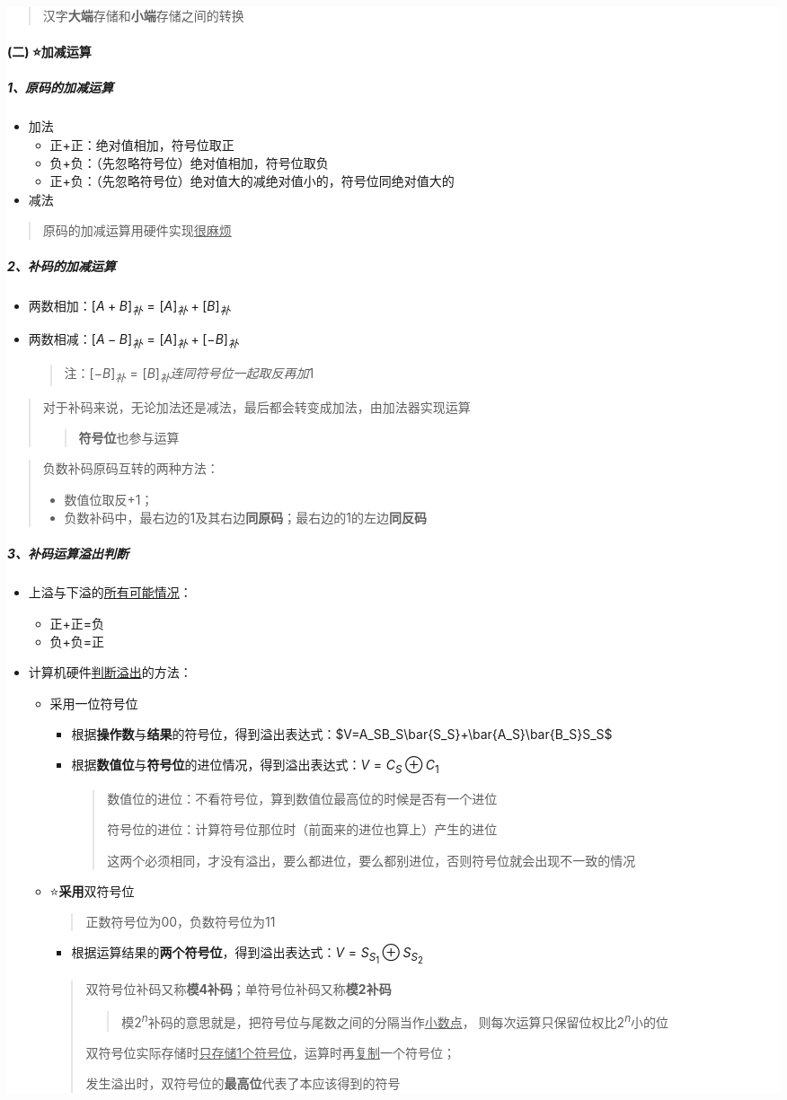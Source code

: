 > 汉字**大端**存储和**小端**存储之间的转换

#### (二) :star:加减运算

##### 1、原码的加减运算

- 加法
  - 正+正：绝对值相加，符号位取正
  - 负+负：（先忽略符号位）绝对值相加，符号位取负
  - 正+负：（先忽略符号位）绝对值大的减绝对值小的，符号位同绝对值大的
- 减法

> 原码的加减运算用硬件实现<u>很麻烦</u>

##### 2、补码的加减运算

- 两数相加：$[A+B]_补=[A]_补+[B]_补$

- 两数相减：$[A-B]_补=[A]_补+[-B]_补$

  > 注：$[-B]_补=[B]_补连同符号位一起取反再加1$

>对于补码来说，无论加法还是减法，最后都会转变成加法，由加法器实现运算
>
>> **符号位**也参与运算

>负数补码原码互转的两种方法：
>
>- 数值位取反+1；
>- 负数补码中，最右边的1及其右边**同原码**；最右边的1的左边**同反码**

##### 3、补码运算溢出判断

- 上溢与下溢的<u>所有可能情况</u>：

  - 正+正=负
  - 负+负=正

- 计算机硬件<u>判断溢出</u>的方法：

  - 采用一位符号位

    - 根据**操作数**与**结果**的符号位，得到溢出表达式：$V=A_SB_S\bar{S_S}+\bar{A_S}\bar{B_S}S_S$
  
    - 根据**数值位**与**符号位**的进位情况，得到溢出表达式：$V=C_S\oplus C_1$
  
      > 数值位的进位：不看符号位，算到数值位最高位的时候是否有一个进位
      >
      > 符号位的进位：计算符号位那位时（前面来的进位也算上）产生的进位
      >
      > 这两个必须相同，才没有溢出，要么都进位，要么都别进位，否则符号位就会出现不一致的情况
  
  - :star:**采用**双符号位
  
    > 正数符号位为00，负数符号位为11
  
    - 根据运算结果的**两个符号位**，得到溢出表达式：$V=S_{S_1}\oplus S_{S_2}$
  
    > 双符号位补码又称**模4补码**；单符号位补码又称**模2补码**
    >
    > > 模$2^n$补码的意思就是，把符号位与尾数之间的分隔当作<u>小数点</u>，
    > > 则每次运算只保留位权比$2^n$小的位
    >
    > 双符号位实际存储时<u>只存储1个符号位</u>，运算时再<u>复制</u>一个符号位；
    >
    > 发生溢出时，双符号位的**最高位**代表了本应该得到的符号
